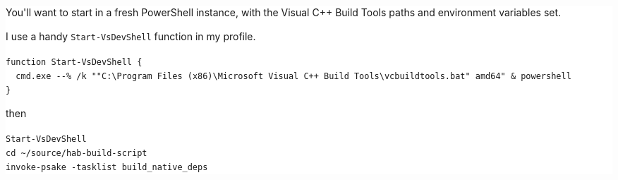 You'll want to start in a fresh PowerShell instance, with the Visual C++ Build Tools paths and environment variables set.

I use a handy `Start-VsDevShell` function in my profile.

```
function Start-VsDevShell {
  cmd.exe --% /k ""C:\Program Files (x86)\Microsoft Visual C++ Build Tools\vcbuildtools.bat" amd64" & powershell
}
```

then

```
Start-VsDevShell
cd ~/source/hab-build-script
invoke-psake -tasklist build_native_deps
```
